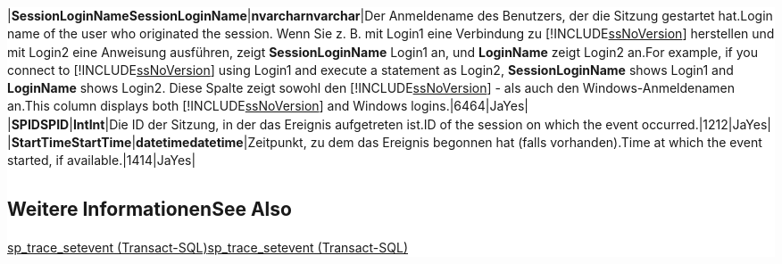 |<span data-ttu-id="bc018-202">**SessionLoginName**</span><span class="sxs-lookup"><span data-stu-id="bc018-202">**SessionLoginName**</span></span>|<span data-ttu-id="bc018-203">**nvarchar**</span><span class="sxs-lookup"><span data-stu-id="bc018-203">**nvarchar**</span></span>|<span data-ttu-id="bc018-204">Der Anmeldename des Benutzers, der die Sitzung gestartet hat.</span><span class="sxs-lookup"><span data-stu-id="bc018-204">Login name of the user who originated the session.</span></span> <span data-ttu-id="bc018-205">Wenn Sie z. B. mit Login1 eine Verbindung zu [!INCLUDE[ssNoVersion](../../includes/ssnoversion-md.md)] herstellen und mit Login2 eine Anweisung ausführen, zeigt **SessionLoginName** Login1 an, und **LoginName** zeigt Login2 an.</span><span class="sxs-lookup"><span data-stu-id="bc018-205">For example, if you connect to [!INCLUDE[ssNoVersion](../../includes/ssnoversion-md.md)] using Login1 and execute a statement as Login2, **SessionLoginName** shows Login1 and **LoginName** shows Login2.</span></span> <span data-ttu-id="bc018-206">Diese Spalte zeigt sowohl den [!INCLUDE[ssNoVersion](../../includes/ssnoversion-md.md)] - als auch den Windows-Anmeldenamen an.</span><span class="sxs-lookup"><span data-stu-id="bc018-206">This column displays both [!INCLUDE[ssNoVersion](../../includes/ssnoversion-md.md)] and Windows logins.</span></span>|<span data-ttu-id="bc018-207">64</span><span class="sxs-lookup"><span data-stu-id="bc018-207">64</span></span>|<span data-ttu-id="bc018-208">Ja</span><span class="sxs-lookup"><span data-stu-id="bc018-208">Yes</span></span>|  
|<span data-ttu-id="bc018-209">**SPID**</span><span class="sxs-lookup"><span data-stu-id="bc018-209">**SPID**</span></span>|<span data-ttu-id="bc018-210">**Int**</span><span class="sxs-lookup"><span data-stu-id="bc018-210">**Int**</span></span>|<span data-ttu-id="bc018-211">Die ID der Sitzung, in der das Ereignis aufgetreten ist.</span><span class="sxs-lookup"><span data-stu-id="bc018-211">ID of the session on which the event occurred.</span></span>|<span data-ttu-id="bc018-212">12</span><span class="sxs-lookup"><span data-stu-id="bc018-212">12</span></span>|<span data-ttu-id="bc018-213">Ja</span><span class="sxs-lookup"><span data-stu-id="bc018-213">Yes</span></span>|  
|<span data-ttu-id="bc018-214">**StartTime**</span><span class="sxs-lookup"><span data-stu-id="bc018-214">**StartTime**</span></span>|<span data-ttu-id="bc018-215">**datetime**</span><span class="sxs-lookup"><span data-stu-id="bc018-215">**datetime**</span></span>|<span data-ttu-id="bc018-216">Zeitpunkt, zu dem das Ereignis begonnen hat (falls vorhanden).</span><span class="sxs-lookup"><span data-stu-id="bc018-216">Time at which the event started, if available.</span></span>|<span data-ttu-id="bc018-217">14</span><span class="sxs-lookup"><span data-stu-id="bc018-217">14</span></span>|<span data-ttu-id="bc018-218">Ja</span><span class="sxs-lookup"><span data-stu-id="bc018-218">Yes</span></span>|  
  
## <a name="see-also"></a><span data-ttu-id="bc018-219">Weitere Informationen</span><span class="sxs-lookup"><span data-stu-id="bc018-219">See Also</span></span>  
 [<span data-ttu-id="bc018-220">sp_trace_setevent &#40;Transact-SQL&#41;</span><span class="sxs-lookup"><span data-stu-id="bc018-220">sp_trace_setevent &#40;Transact-SQL&#41;</span></span>](/sql/relational-databases/system-stored-procedures/sp-trace-setevent-transact-sql)  
  
  
